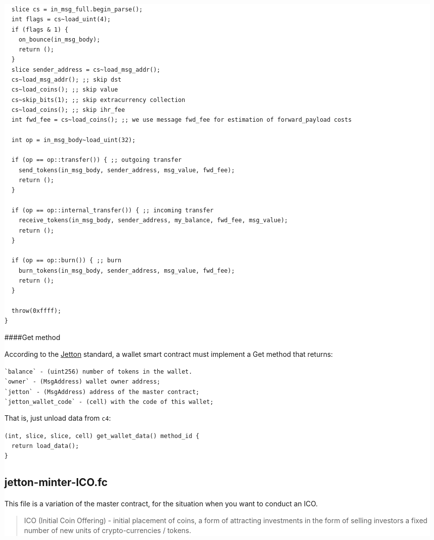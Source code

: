 	  slice cs = in_msg_full.begin_parse();
	  int flags = cs~load_uint(4);
	  if (flags & 1) {
		on_bounce(in_msg_body);
		return ();
	  }
	  slice sender_address = cs~load_msg_addr();
	  cs~load_msg_addr(); ;; skip dst
	  cs~load_coins(); ;; skip value
	  cs~skip_bits(1); ;; skip extracurrency collection
	  cs~load_coins(); ;; skip ihr_fee
	  int fwd_fee = cs~load_coins(); ;; we use message fwd_fee for estimation of forward_payload costs

	  int op = in_msg_body~load_uint(32);

	  if (op == op::transfer()) { ;; outgoing transfer
		send_tokens(in_msg_body, sender_address, msg_value, fwd_fee);
		return ();
	  }

	  if (op == op::internal_transfer()) { ;; incoming transfer
		receive_tokens(in_msg_body, sender_address, my_balance, fwd_fee, msg_value);
		return ();
	  }

	  if (op == op::burn()) { ;; burn
		burn_tokens(in_msg_body, sender_address, msg_value, fwd_fee);
		return ();
	  }

	  throw(0xffff);
	}

####Get method

According to the [Jetton](https://github.com/ton-blockchain/TIPs/issues/74) standard, a wallet smart contract must implement a Get method that returns:

	`balance` - (uint256) number of tokens in the wallet.
	`owner` - (MsgAddress) wallet owner address;
	`jetton` - (MsgAddress) address of the master contract;
	`jetton_wallet_code` - (cell) with the code of this wallet;

That is, just unload data from `c4`:

	(int, slice, slice, cell) get_wallet_data() method_id {
	  return load_data();
	}
	
## jetton-minter-ICO.fc

This file is a variation of the master contract, for the situation when you want to conduct an ICO.

> ICO (Initial Coin Offering) - initial placement of coins, a form of attracting investments in the form of selling investors a fixed number of new units of crypto-currencies / tokens.
